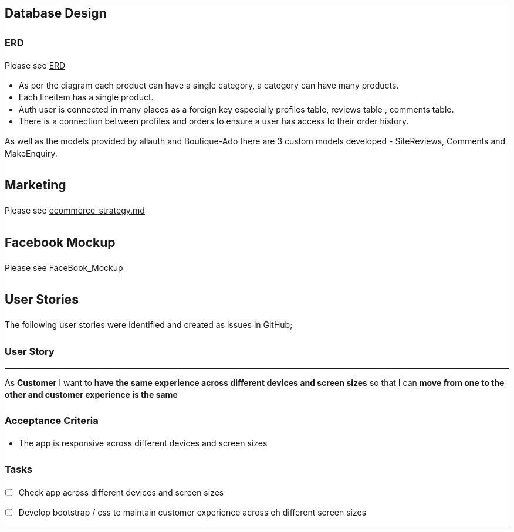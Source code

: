 










## Database Design

### ERD

Please see [ERD](erd.md)

* As per the diagram each product can have a single category, a category can have many products.
* Each lineitem has a single product.
* Auth user is connected in many places as a foreign key especially profiles table, reviews table , comments table.
* There is a connection between profiles and orders to ensure a user has access to their order history.

As well as the models provided by allauth and Boutique-Ado there are 3 custom models developed - SiteReviews, Comments and MakeEnquiry.

## Marketing

Please see [ecommerce_strategy.md](ecommerce_strategy.md)

## Facebook Mockup

Please see [FaceBook_Mockup](Extra_Images/facebook/facebook.PNG)

## User Stories

The following user stories were identified and created as issues in GitHub;

### User Story

-----------------------------------------------------------------------------------

As  **Customer** I want to **have the same experience across different devices and screen sizes** so that I can **move from one to the other and customer experience is the same**

### Acceptance Criteria

* The app is responsive across different devices and screen sizes

### Tasks

* [ ] Check app across different devices and screen sizes

* [ ] Develop bootstrap / css to maintain customer experience across eh different screen sizes

--------------------------------------------------------

